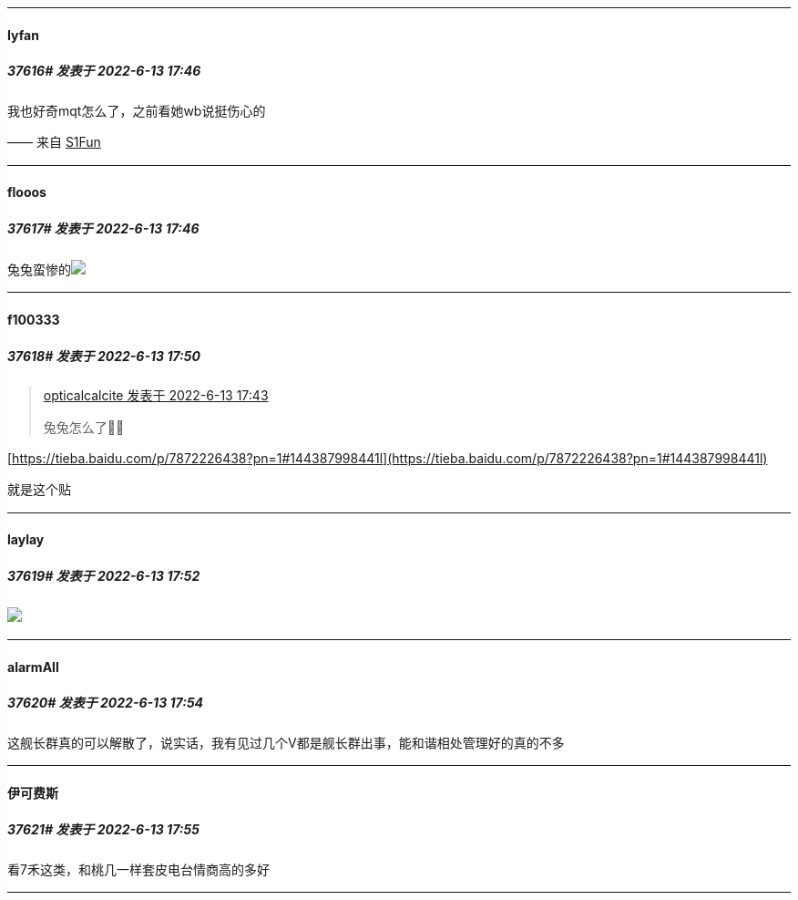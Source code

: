 *****

####  Iyfan  
##### 37616#       发表于 2022-6-13 17:46

我也好奇mqt怎么了，之前看她wb说挺伤心的

—— 来自 [S1Fun](https://s1fun.koalcat.com)

*****

####  flooos  
##### 37617#       发表于 2022-6-13 17:46

兔兔蛮惨的<img src="https://static.saraba1st.com/image/smiley/face2017/018.png" referrerpolicy="no-referrer">

*****

####  f100333  
##### 37618#       发表于 2022-6-13 17:50

<blockquote><a href="httphttps://bbs.saraba1st.com/2b/forum.php?mod=redirect&amp;goto=findpost&amp;pid=56252284&amp;ptid=2068729" target="_blank">opticalcalcite 发表于 2022-6-13 17:43</a>

兔兔怎么了🥶🥶</blockquote>
[https://tieba.baidu.com/p/7872226438?pn=1#144387998441l](https://tieba.baidu.com/p/7872226438?pn=1#144387998441l)

就是这个贴



*****

####  laylay  
##### 37619#       发表于 2022-6-13 17:52

<img src="https://p.sda1.dev/6/a6208f5a035010abe7a9a304d5b4d858/CMP_20220613175135300.jpg" referrerpolicy="no-referrer">

*****

####  alarmAll  
##### 37620#       发表于 2022-6-13 17:54

这舰长群真的可以解散了，说实话，我有见过几个V都是舰长群出事，能和谐相处管理好的真的不多



*****

####  伊可费斯  
##### 37621#       发表于 2022-6-13 17:55

看7禾这类，和桃几一样套皮电台情商高的多好

*****
